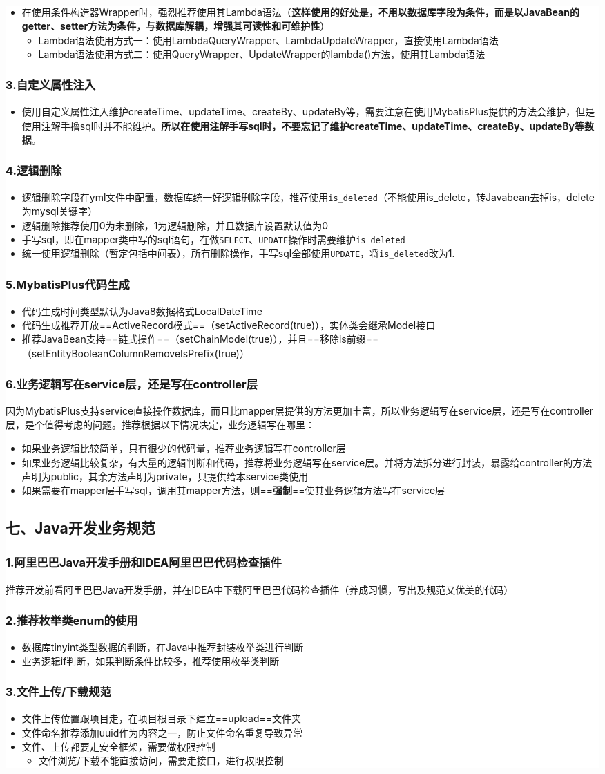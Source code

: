 - 在使用条件构造器Wrapper时，强烈推荐使用其Lambda语法（**这样使用的好处是，不用以数据库字段为条件，而是以JavaBean的getter、setter方法为条件，与数据库解耦，增强其可读性和可维护性**）
  - Lambda语法使用方式一：使用LambdaQueryWrapper、LambdaUpdateWrapper，直接使用Lambda语法
  - Lambda语法使用方式二：使用QueryWrapper、UpdateWrapper的lambda()方法，使用其Lambda语法

### 3.自定义属性注入

- 使用自定义属性注入维护createTime、updateTime、createBy、updateBy等，需要注意在使用MybatisPlus提供的方法会维护，但是使用注解手撸sql时并不能维护。**所以在使用注解手写sql时，不要忘记了维护createTime、updateTime、createBy、updateBy等数据**。

### 4.逻辑删除

- 逻辑删除字段在yml文件中配置，数据库统一好逻辑删除字段，推荐使用`is_deleted`（不能使用is_delete，转Javabean去掉is，delete为mysql关键字）
- 逻辑删除推荐使用0为未删除，1为逻辑删除，并且数据库设置默认值为0
- 手写sql，即在mapper类中写的sql语句，在做`SELECT`、`UPDATE`操作时需要维护`is_deleted`
- 统一使用逻辑删除（暂定包括中间表），所有删除操作，手写sql全部使用`UPDATE`，将`is_deleted`改为1.

### 5.MybatisPlus代码生成

- 代码生成时间类型默认为Java8数据格式LocalDateTime
- 代码生成推荐开放==ActiveRecord模式==（setActiveRecord(true)），实体类会继承Model接口
- 推荐JavaBean支持==链式操作==（setChainModel(true)），并且==移除is前缀==（setEntityBooleanColumnRemoveIsPrefix(true)）

### 6.业务逻辑写在service层，还是写在controller层

因为MybatisPlus支持service直接操作数据库，而且比mapper层提供的方法更加丰富，所以业务逻辑写在service层，还是写在controller层，是个值得考虑的问题。推荐根据以下情况决定，业务逻辑写在哪里：

- 如果业务逻辑比较简单，只有很少的代码量，推荐业务逻辑写在controller层
- 如果业务逻辑比较复杂，有大量的逻辑判断和代码，推荐将业务逻辑写在service层。并将方法拆分进行封装，暴露给controller的方法声明为public，其余方法声明为private，只提供给本service类使用
- 如果需要在mapper层手写sql，调用其mapper方法，则==**强制**==使其业务逻辑方法写在service层



## 七、Java开发业务规范

### 1.阿里巴巴Java开发手册和IDEA阿里巴巴代码检查插件

推荐开发前看阿里巴巴Java开发手册，并在IDEA中下载阿里巴巴代码检查插件（养成习惯，写出及规范又优美的代码）

### 2.推荐枚举类enum的使用

- 数据库tinyint类型数据的判断，在Java中推荐封装枚举类进行判断
- 业务逻辑if判断，如果判断条件比较多，推荐使用枚举类判断

### 3.文件上传/下载规范

- 文件上传位置跟项目走，在项目根目录下建立==upload==文件夹
- 文件命名推荐添加uuid作为内容之一，防止文件命名重复导致异常
- 文件、上传都要走安全框架，需要做权限控制
  - 文件浏览/下载不能直接访问，需要走接口，进行权限控制

